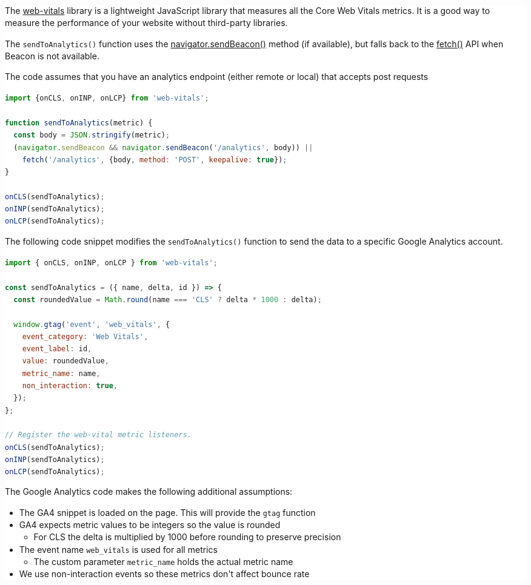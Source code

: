 The [web-vitals](https://github.com/GoogleChrome/web-vitals) library is a lightweight JavaScript library that measures all the Core Web Vitals metrics. It is a good way to measure the performance of your website without third-party libraries.

The `sendToAnalytics()` function uses the [navigator.sendBeacon()](https://developer.mozilla.org/en-US/docs/Web/API/Navigator/sendBeacon) method (if available), but falls back to the [fetch()](https://developer.mozilla.org/docs/Web/API/Fetch_API) API when Beacon is not available.

The code assumes that you have an analytics endpoint (either remote or local) that accepts post requests

```js
import {onCLS, onINP, onLCP} from 'web-vitals';

function sendToAnalytics(metric) {
  const body = JSON.stringify(metric);
  (navigator.sendBeacon && navigator.sendBeacon('/analytics', body)) ||
    fetch('/analytics', {body, method: 'POST', keepalive: true});
}

onCLS(sendToAnalytics);
onINP(sendToAnalytics);
onLCP(sendToAnalytics);
```

The following code snippet modifies the `sendToAnalytics()` function to send the data to a specific Google Analytics account.

```js
import { onCLS, onINP, onLCP } from 'web-vitals';

const sendToAnalytics = ({ name, delta, id }) => {
  const roundedValue = Math.round(name === 'CLS' ? delta * 1000 : delta);

  window.gtag('event', 'web_vitals', {
    event_category: 'Web Vitals',
    event_label: id,
    value: roundedValue,
    metric_name: name,
    non_interaction: true,
  });
};

// Register the web-vital metric listeners.
onCLS(sendToAnalytics);
onINP(sendToAnalytics);
onLCP(sendToAnalytics);
```

The Google Analytics code makes the following additional assumptions:

* The GA4 snippet is loaded on the page. This will provide the `gtag`  function
* GA4 expects metric values to be integers so the value is rounded
  * For CLS the delta is multiplied by 1000 before rounding to preserve precision
* The event name `web_vitals` is used for all metrics
  * The custom parameter `metric_name` holds the actual metric name
* We use non-interaction events so these metrics don't affect bounce rate
